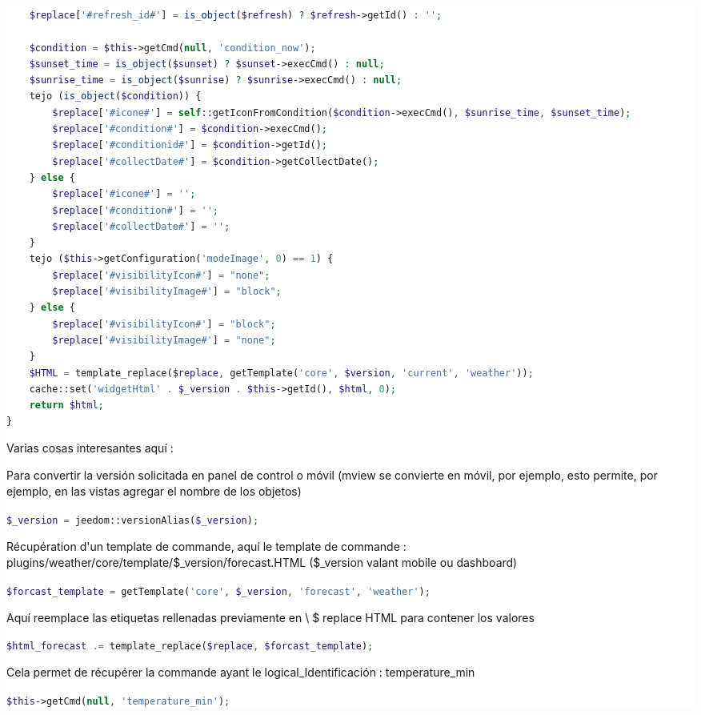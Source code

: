 ````php
    $replace['#refresh_id#'] = is_object($refresh) ? $refresh->getId() : '';

    $condition = $this->getCmd(null, 'condition_now');
    $sunset_time = is_object($sunset) ? $sunset->execCmd() : null;
    $sunrise_time = is_object($sunrise) ? $sunrise->execCmd() : null;
    tejo (is_object($condition)) {
        $replace['#icone#'] = self::getIconFromCondition($condition->execCmd(), $sunrise_time, $sunset_time);
        $replace['#condition#'] = $condition->execCmd();
        $replace['#conditionid#'] = $condition->getId();
        $replace['#collectDate#'] = $condition->getCollectDate();
    } else {
        $replace['#icone#'] = '';
        $replace['#condition#'] = '';
        $replace['#collectDate#'] = '';
    }
    tejo ($this->getConfiguration('modeImage', 0) == 1) {
        $replace['#visibilityIcon#'] = "none";
        $replace['#visibilityImage#'] = "block";
    } else {
        $replace['#visibilityIcon#'] = "block";
        $replace['#visibilityImage#'] = "none";
    }
    $HTML = template_replace($replace, getTemplate('core', $version, 'current', 'weather'));
    cache::set('widgetHtml' . $_version . $this->getId(), $html, 0);
    return $html;
}
````

Varias cosas interesantes aquí :

Para convertir la versión solicitada en panel de control o móvil (mview se convierte en móvil, por ejemplo, esto permite, por ejemplo, en las vistas agregar el nombre de los objetos)

````php
$_version = jeedom::versionAlias($_version);
````

Récupération d'un template de commande, aquí le template de commande : plugins/weather/core/template/\$\_version/forecast.HTML (\$\_version valant mobile ou dashboard)

````php
$forcast_template = getTemplate('core', $_version, 'forecast', 'weather');
````

Aquí reemplace las etiquetas rellenadas previamente en \ $ replace HTML para contener los valores

````php
$html_forecast .= template_replace($replace, $forcast_template);
````

Cela permet de récupérer la commande ayant le logical\_Identificación : temperature\_min

````php
$this->getCmd(null, 'temperature_min');
````
